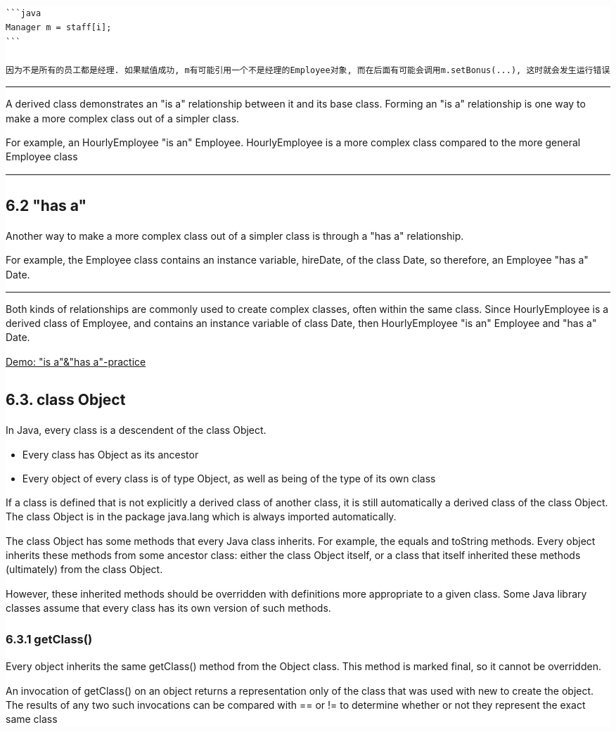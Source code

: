     ```java
    Manager m = staff[i];
    ```

    因为不是所有的员工都是经理. 如果赋值成功, m有可能引用一个不是经理的Employee对象, 而在后面有可能会调用m.setBonus(...), 这时就会发生运行错误

--- 

A derived class demonstrates an "is a" relationship between it and its base class. Forming an "is a" relationship is one way to make a more complex class out of a simpler class.

For example, an HourlyEmployee "is an" Employee. HourlyEmployee is a more complex class compared to the more general Employee class

---

## 6.2 "has a"
Another way to make a more complex class out of a simpler class is through a "has a" relationship.

For example, the Employee class contains an instance variable, hireDate, of the class Date, so therefore, an Employee "has a" Date.

---

Both kinds of relationships are commonly used to create complex classes, often within the same class.  Since HourlyEmployee is a derived class of Employee, and contains an instance variable of class Date, then HourlyEmployee "is an" Employee and "has a" Date.

[Demo: "is a"&"has a"-practice](UniMelb/isaHasa_practice.java)

## 6.3. class Object
In Java, every class is a descendent of the class Object.

+ Every class has Object as its ancestor

+ Every object of every class is of type Object, as well as being of the type of its own class

If a class is defined that is not explicitly a derived class of another class, it is still automatically a derived class of the class Object. The class Object is in the package java.lang which is always imported automatically.

The class Object has some methods that every Java class inherits. For example, the equals and toString methods. Every object inherits these methods from some ancestor class: either the class Object itself, or a class that itself inherited these methods (ultimately) from the class Object.

However, these inherited methods should be overridden with definitions more appropriate to a given class. Some Java library classes assume that every class has its own version of such methods.

### 6.3.1 getClass() 
Every object inherits the same getClass() method from the Object class.  This method is marked final, so it cannot be overridden.

An invocation of getClass() on an object returns a representation only of the class that was used with new to create the object.  The results of any two such invocations can be compared with == or != to determine whether or not they represent the exact same class
